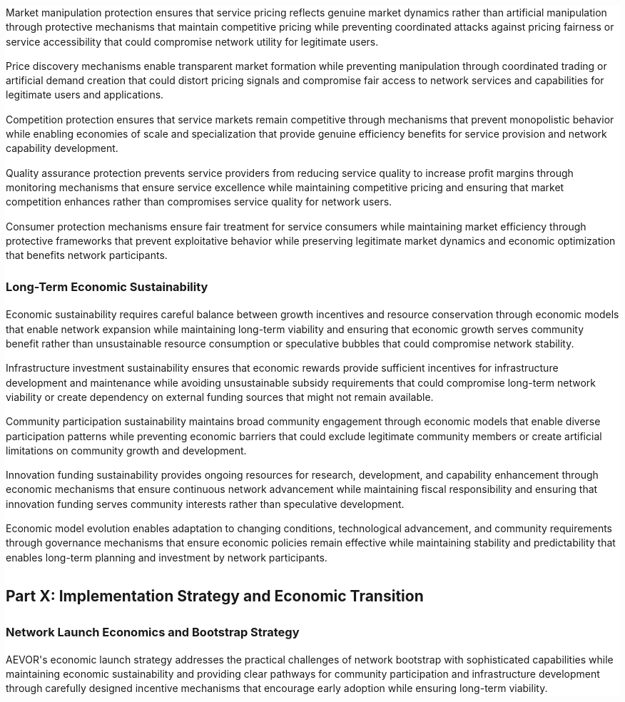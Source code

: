 Market manipulation protection ensures that service pricing reflects genuine market dynamics rather than artificial manipulation through protective mechanisms that maintain competitive pricing while preventing coordinated attacks against pricing fairness or service accessibility that could compromise network utility for legitimate users.

Price discovery mechanisms enable transparent market formation while preventing manipulation through coordinated trading or artificial demand creation that could distort pricing signals and compromise fair access to network services and capabilities for legitimate users and applications.

Competition protection ensures that service markets remain competitive through mechanisms that prevent monopolistic behavior while enabling economies of scale and specialization that provide genuine efficiency benefits for service provision and network capability development.

Quality assurance protection prevents service providers from reducing service quality to increase profit margins through monitoring mechanisms that ensure service excellence while maintaining competitive pricing and ensuring that market competition enhances rather than compromises service quality for network users.

Consumer protection mechanisms ensure fair treatment for service consumers while maintaining market efficiency through protective frameworks that prevent exploitative behavior while preserving legitimate market dynamics and economic optimization that benefits network participants.

### Long-Term Economic Sustainability

Economic sustainability requires careful balance between growth incentives and resource conservation through economic models that enable network expansion while maintaining long-term viability and ensuring that economic growth serves community benefit rather than unsustainable resource consumption or speculative bubbles that could compromise network stability.

Infrastructure investment sustainability ensures that economic rewards provide sufficient incentives for infrastructure development and maintenance while avoiding unsustainable subsidy requirements that could compromise long-term network viability or create dependency on external funding sources that might not remain available.

Community participation sustainability maintains broad community engagement through economic models that enable diverse participation patterns while preventing economic barriers that could exclude legitimate community members or create artificial limitations on community growth and development.

Innovation funding sustainability provides ongoing resources for research, development, and capability enhancement through economic mechanisms that ensure continuous network advancement while maintaining fiscal responsibility and ensuring that innovation funding serves community interests rather than speculative development.

Economic model evolution enables adaptation to changing conditions, technological advancement, and community requirements through governance mechanisms that ensure economic policies remain effective while maintaining stability and predictability that enables long-term planning and investment by network participants.

## Part X: Implementation Strategy and Economic Transition

### Network Launch Economics and Bootstrap Strategy

AEVOR's economic launch strategy addresses the practical challenges of network bootstrap with sophisticated capabilities while maintaining economic sustainability and providing clear pathways for community participation and infrastructure development through carefully designed incentive mechanisms that encourage early adoption while ensuring long-term viability.
